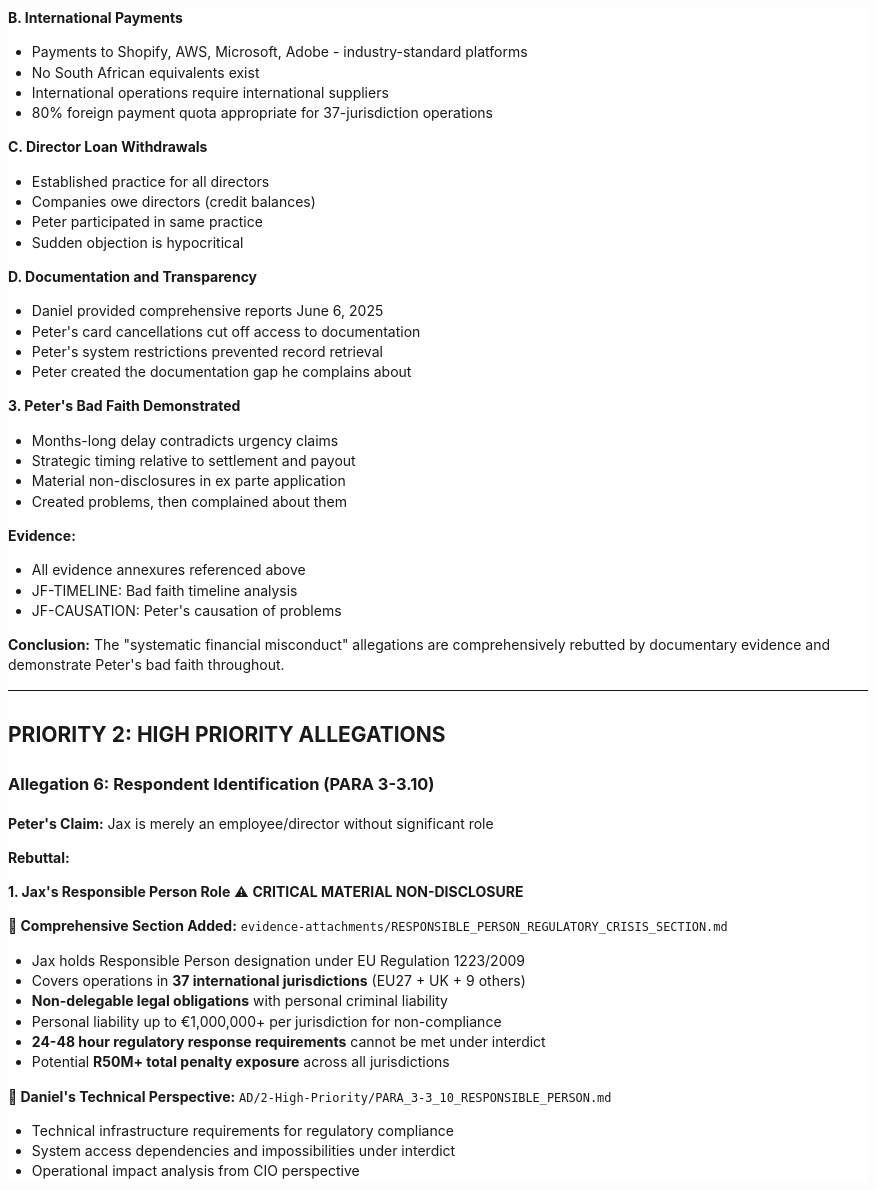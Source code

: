 **B. International Payments**
- Payments to Shopify, AWS, Microsoft, Adobe - industry-standard platforms
- No South African equivalents exist
- International operations require international suppliers
- 80% foreign payment quota appropriate for 37-jurisdiction operations

**C. Director Loan Withdrawals**
- Established practice for all directors
- Companies owe directors (credit balances)
- Peter participated in same practice
- Sudden objection is hypocritical

**D. Documentation and Transparency**
- Daniel provided comprehensive reports June 6, 2025
- Peter's card cancellations cut off access to documentation
- Peter's system restrictions prevented record retrieval
- Peter created the documentation gap he complains about

**3. Peter's Bad Faith Demonstrated**
- Months-long delay contradicts urgency claims
- Strategic timing relative to settlement and payout
- Material non-disclosures in ex parte application
- Created problems, then complained about them

**Evidence:**
- All evidence annexures referenced above
- JF-TIMELINE: Bad faith timeline analysis
- JF-CAUSATION: Peter's causation of problems

**Conclusion:** The "systematic financial misconduct" allegations are comprehensively rebutted by documentary evidence and demonstrate Peter's bad faith throughout.

---

## PRIORITY 2: HIGH PRIORITY ALLEGATIONS

### Allegation 6: Respondent Identification (PARA 3-3.10)

**Peter's Claim:** Jax is merely an employee/director without significant role

**Rebuttal:**

**1. Jax's Responsible Person Role** ⚠️ **CRITICAL MATERIAL NON-DISCLOSURE**

**📁 Comprehensive Section Added:** `evidence-attachments/RESPONSIBLE_PERSON_REGULATORY_CRISIS_SECTION.md`

- Jax holds Responsible Person designation under EU Regulation 1223/2009
- Covers operations in **37 international jurisdictions** (EU27 + UK + 9 others)
- **Non-delegable legal obligations** with personal criminal liability
- Personal liability up to €1,000,000+ per jurisdiction for non-compliance
- **24-48 hour regulatory response requirements** cannot be met under interdict
- Potential **R50M+ total penalty exposure** across all jurisdictions

**🔧 Daniel's Technical Perspective:** `AD/2-High-Priority/PARA_3-3_10_RESPONSIBLE_PERSON.md`
- Technical infrastructure requirements for regulatory compliance
- System access dependencies and impossibilities under interdict
- Operational impact analysis from CIO perspective
